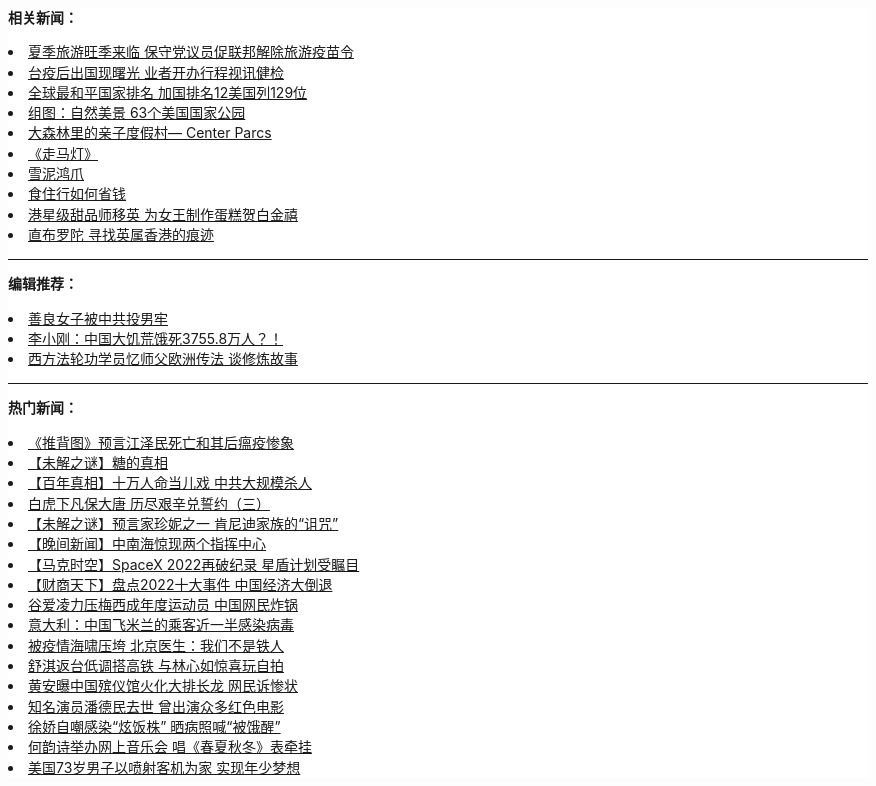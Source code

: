 
<strong>相关新闻：</strong>
<li><a href="https://github.com/19920513/djy/blob/master/gb/22/5/5/n13727346.md#1">夏季旅游旺季来临 保守党议员促联邦解除旅游疫苗令</a></li>
<li><a href="https://github.com/19920513/djy/blob/master/gb/22/5/30/n13748652.md#1">台疫后出国现曙光 业者开办行程视讯健检</a></li>
<li><a href="https://github.com/19920513/djy/blob/master/gb/22/6/19/n13762965.md#1">全球最和平国家排名 加国排名12美国列129位</a></li>
<li><a href="https://github.com/19920513/djy/blob/master/gb/22/6/29/n13769703.md#1">组图：自然美景 63个美国国家公园</a></li>
<li><a href="https://github.com/19920513/djy/blob/master/gb/22/8/25/n13809785.md#1">大森林里的亲子度假村— Center Parcs</a></li>
<li><a href="https://github.com/19920513/djy/blob/master/gb/22/8/23/n13808595.md#1">《走马灯》</a></li>
<li><a href="https://github.com/19920513/djy/blob/master/gb/22/8/6/n13797140.md#1">雪泥鸿爪</a></li>
<li><a href="https://github.com/19920513/djy/blob/master/gb/22/8/5/n13796596.md#1">食住行如何省钱</a></li>
<li><a href="https://github.com/19920513/djy/blob/master/gb/22/8/5/n13796582.md#1">港星级甜品师移英 为女王制作蛋糕贺白金禧</a></li>
<li><a href="https://github.com/19920513/djy/blob/master/gb/22/8/4/n13795754.md#1">直布罗陀 寻找英属香港的痕迹</a></li>
<hr>


<strong>编辑推荐：</strong>
<li><a href="https://github.com/19920513/djy/blob/master/gb/13/9/29/n3974789.md?dfh#1" target="_blank">善良女子被中共投男牢</a></li><li><a href="https://github.com/tsiac2612/djy/blob/master/gb/19/8/2/n11425658.md#1" target="_blank">李小刚：中国大饥荒饿死3755.8万人？！</a></li><li><a href="https://github.com/tsiac2612/djy/blob/master/gb/19/6/2/n11295577.md#1" target="_blank">西方法轮功学员忆师父欧洲传法 谈修炼故事</a></li>
<hr>

<strong>热门新闻：</strong>
<li><a href="https://github.com/19920513/djy/blob/master/gb/22/12/27/n13893016.md#1">《推背图》预言江泽民死亡和其后瘟疫惨象</a></li>
<li><a href="https://github.com/19920513/djy/blob/master/gb/22/12/23/n13890128.md#1">【未解之谜】糖的真相</a></li>
<li><a href="https://github.com/19920513/djy/blob/master/gb/22/12/23/n13890728.md#1">【百年真相】十万人命当儿戏 中共大规模杀人</a></li>
<li><a href="https://github.com/19920513/djy/blob/master/gb/22/12/9/n13881213.md#1">白虎下凡保大唐 历尽艰辛兑誓约（三）</a></li>
<li><a href="https://github.com/19920513/djy/blob/master/gb/22/12/26/n13891849.md#1">【未解之谜】预言家珍妮之一 肯尼迪家族的“诅咒”</a></li>
<li><a href="https://github.com/19920513/djy/blob/master/gb/22/12/30/n13895248.md#1">【晚间新闻】中南海惊现两个指挥中心</a></li>
<li><a href="https://github.com/19920513/djy/blob/master/gb/22/12/30/n13895382.md#1">【马克时空】SpaceX 2022再破纪录 星盾计划受瞩目</a></li>
<li><a href="https://github.com/19920513/djy/blob/master/gb/22/12/30/n13895368.md#1">【财商天下】盘点2022十大事件 中国经济大倒退</a></li>
<li><a href="https://github.com/19920513/djy/blob/master/gb/22/12/27/n13893060.md#1">谷爱凌力压梅西成年度运动员 中国网民炸锅</a></li>
<li><a href="https://github.com/19920513/djy/blob/master/gb/22/12/28/n13893815.md#1">意大利：中国飞米兰的乘客近一半感染病毒</a></li>
<li><a href="https://github.com/19920513/djy/blob/master/gb/22/12/27/n13893026.md#1">被疫情海啸压垮 北京医生：我们不是铁人</a></li>
<li><a href="https://github.com/19920513/djy/blob/master/gb/22/12/27/n13893064.md#1">舒淇返台低调搭高铁 与林心如惊喜玩自拍</a></li>
<li><a href="https://github.com/19920513/djy/blob/master/gb/22/12/30/n13894733.md#1">黄安曝中国殡仪馆火化大排长龙 网民诉惨状</a></li>
<li><a href="https://github.com/19920513/djy/blob/master/gb/22/12/28/n13893138.md#1">知名演员潘德民去世 曾出演众多红色电影</a></li>
<li><a href="https://github.com/19920513/djy/blob/master/gb/22/12/28/n13893835.md#1">徐娇自嘲感染“炫饭株” 晒病照喊“被饿醒”</a></li>
<li><a href="https://github.com/19920513/djy/blob/master/gb/22/12/27/n13893094.md#1">何韵诗举办网上音乐会 唱《春夏秋冬》表牵挂</a></li>
<li><a href="https://github.com/19920513/djy/blob/master/gb/22/12/29/n13894250.md#1">美国73岁男子以喷射客机为家 实现年少梦想</a></li>